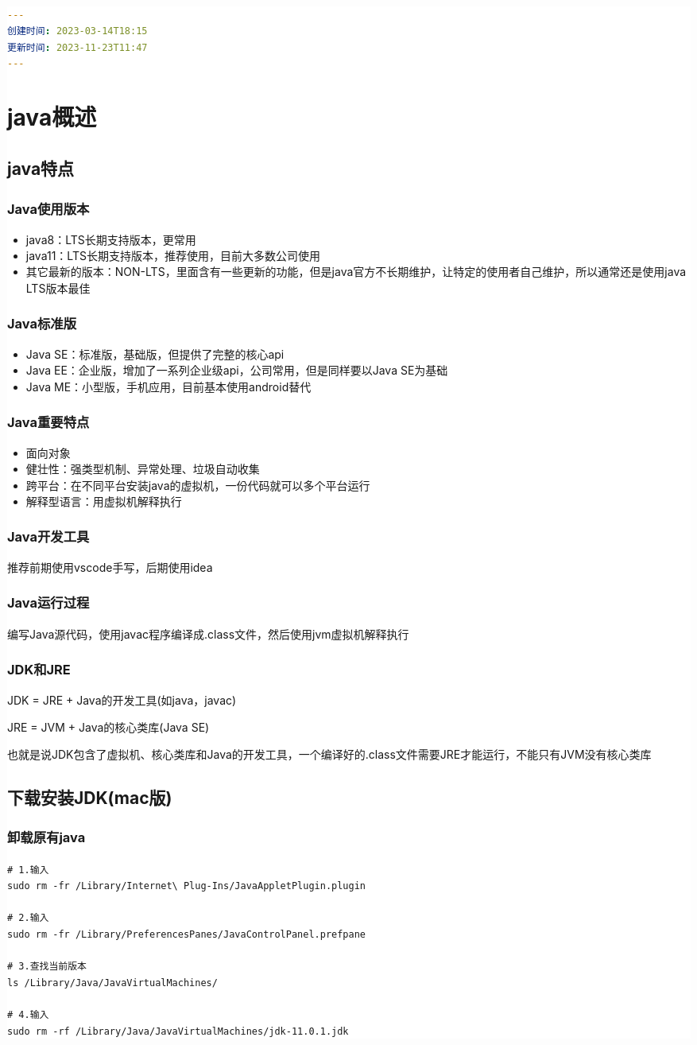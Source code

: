 ```yaml
---
创建时间: 2023-03-14T18:15
更新时间: 2023-11-23T11:47
---
```

# java概述

## java特点

### Java使用版本

- java8：LTS长期支持版本，更常用
- java11：LTS长期支持版本，推荐使用，目前大多数公司使用
- 其它最新的版本：NON-LTS，里面含有一些更新的功能，但是java官方不长期维护，让特定的使用者自己维护，所以通常还是使用java LTS版本最佳

### Java标准版

- Java SE：标准版，基础版，但提供了完整的核心api
- Java EE：企业版，增加了一系列企业级api，公司常用，但是同样要以Java SE为基础
- Java ME：小型版，手机应用，目前基本使用android替代

### Java重要特点

- 面向对象
- 健壮性：强类型机制、异常处理、垃圾自动收集
- 跨平台：在不同平台安装java的虚拟机，一份代码就可以多个平台运行
- 解释型语言：用虚拟机解释执行

### Java开发工具

推荐前期使用vscode手写，后期使用idea

### Java运行过程

编写Java源代码，使用javac程序编译成.class文件，然后使用jvm虚拟机解释执行

### JDK和JRE

JDK = JRE + Java的开发工具(如java，javac)

JRE = JVM + Java的核心类库(Java SE)

也就是说JDK包含了虚拟机、核心类库和Java的开发工具，一个编译好的.class文件需要JRE才能运行，不能只有JVM没有核心类库

## 下载安装JDK(mac版)

### 卸载原有java

```shell
# 1.输入
sudo rm -fr /Library/Internet\ Plug-Ins/JavaAppletPlugin.plugin

# 2.输入
sudo rm -fr /Library/PreferencesPanes/JavaControlPanel.prefpane

# 3.查找当前版本
ls /Library/Java/JavaVirtualMachines/

# 4.输入
sudo rm -rf /Library/Java/JavaVirtualMachines/jdk-11.0.1.jdk
```
